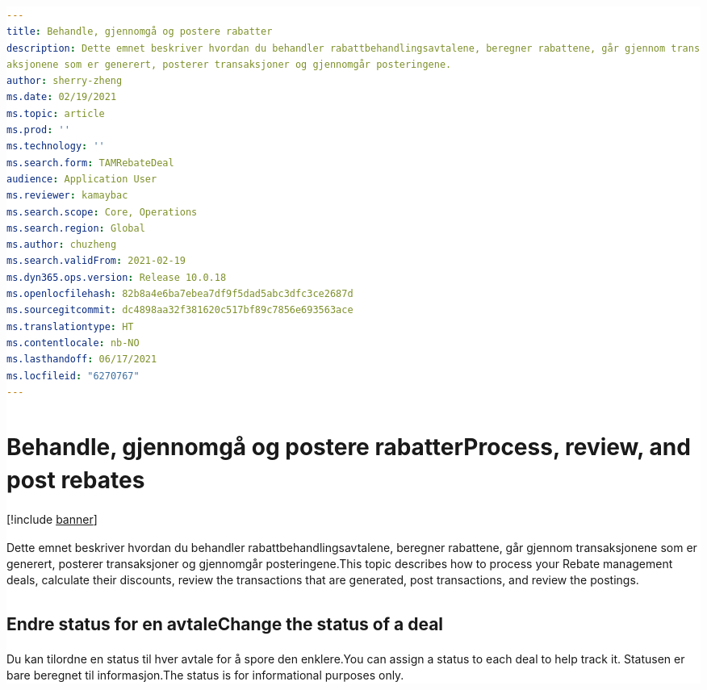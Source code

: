 ```yaml
---
title: Behandle, gjennomgå og postere rabatter
description: Dette emnet beskriver hvordan du behandler rabattbehandlingsavtalene, beregner rabattene, går gjennom transaksjonene som er generert, posterer transaksjoner og gjennomgår posteringene.
author: sherry-zheng
ms.date: 02/19/2021
ms.topic: article
ms.prod: ''
ms.technology: ''
ms.search.form: TAMRebateDeal
audience: Application User
ms.reviewer: kamaybac
ms.search.scope: Core, Operations
ms.search.region: Global
ms.author: chuzheng
ms.search.validFrom: 2021-02-19
ms.dyn365.ops.version: Release 10.0.18
ms.openlocfilehash: 82b8a4e6ba7ebea7df9f5dad5abc3dfc3ce2687d
ms.sourcegitcommit: dc4898aa32f381620c517bf89c7856e693563ace
ms.translationtype: HT
ms.contentlocale: nb-NO
ms.lasthandoff: 06/17/2021
ms.locfileid: "6270767"
---
```

# <a name="process-review-and-post-rebates"></a><span data-ttu-id="56e33-103">Behandle, gjennomgå og postere rabatter</span><span class="sxs-lookup"><span data-stu-id="56e33-103">Process, review, and post rebates</span></span>

[!include [banner](../includes/banner.md)]

<span data-ttu-id="56e33-104">Dette emnet beskriver hvordan du behandler rabattbehandlingsavtalene, beregner rabattene, går gjennom transaksjonene som er generert, posterer transaksjoner og gjennomgår posteringene.</span><span class="sxs-lookup"><span data-stu-id="56e33-104">This topic describes how to process your Rebate management deals, calculate their discounts, review the transactions that are generated, post transactions, and review the postings.</span></span>

## <a name="change-the-status-of-a-deal"></a><span data-ttu-id="56e33-105">Endre status for en avtale</span><span class="sxs-lookup"><span data-stu-id="56e33-105">Change the status of a deal</span></span>

<span data-ttu-id="56e33-106">Du kan tilordne en status til hver avtale for å spore den enklere.</span><span class="sxs-lookup"><span data-stu-id="56e33-106">You can assign a status to each deal to help track it.</span></span> <span data-ttu-id="56e33-107">Statusen er bare beregnet til informasjon.</span><span class="sxs-lookup"><span data-stu-id="56e33-107">The status is for informational purposes only.</span></span>

